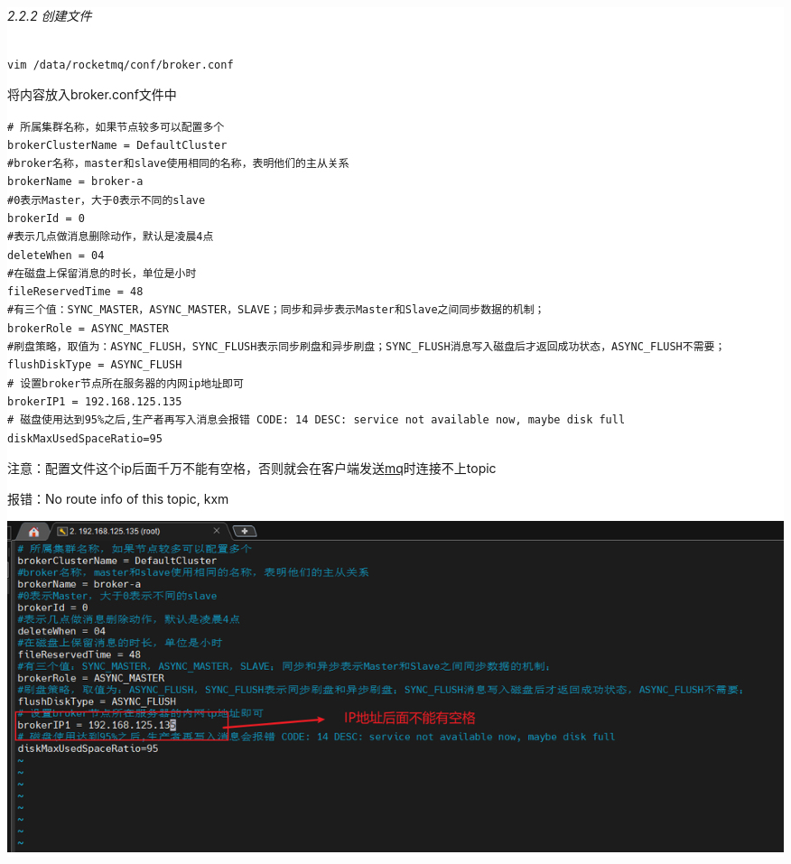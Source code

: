 ###### 2.2.2 创建文件

```shell
vim /data/rocketmq/conf/broker.conf
```

将内容放入broker.conf文件中

```properties
# 所属集群名称，如果节点较多可以配置多个
brokerClusterName = DefaultCluster
#broker名称，master和slave使用相同的名称，表明他们的主从关系
brokerName = broker-a
#0表示Master，大于0表示不同的slave
brokerId = 0
#表示几点做消息删除动作，默认是凌晨4点
deleteWhen = 04
#在磁盘上保留消息的时长，单位是小时
fileReservedTime = 48
#有三个值：SYNC_MASTER，ASYNC_MASTER，SLAVE；同步和异步表示Master和Slave之间同步数据的机制；
brokerRole = ASYNC_MASTER
#刷盘策略，取值为：ASYNC_FLUSH，SYNC_FLUSH表示同步刷盘和异步刷盘；SYNC_FLUSH消息写入磁盘后才返回成功状态，ASYNC_FLUSH不需要；
flushDiskType = ASYNC_FLUSH
# 设置broker节点所在服务器的内网ip地址即可
brokerIP1 = 192.168.125.135
# 磁盘使用达到95%之后,生产者再写入消息会报错 CODE: 14 DESC: service not available now, maybe disk full
diskMaxUsedSpaceRatio=95
```

注意：配置文件这个ip后面千万不能有空格，否则就会在客户端发送[mq](https://so.csdn.net/so/search?q=mq&spm=1001.2101.3001.7020)时连接不上topic

报错：No route info of this topic, kxm

![image-20230406103940931](./assets/image-20230406103940931.png)
